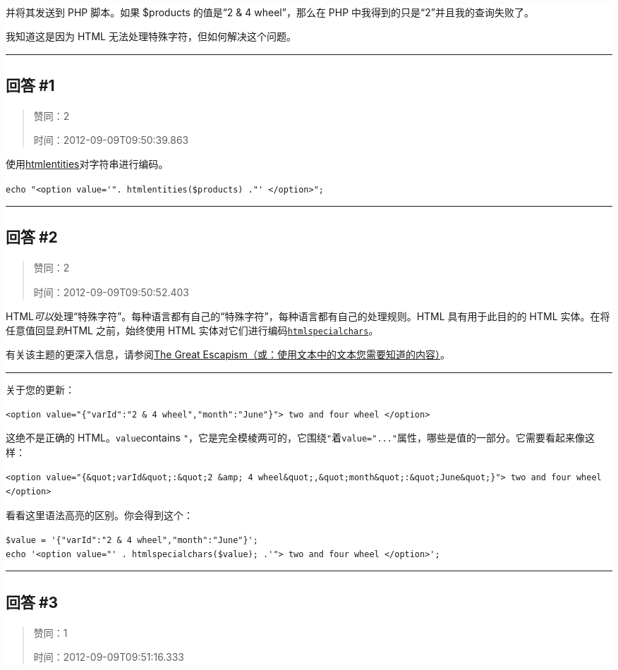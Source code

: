 并将其发送到 PHP 脚本。如果 $products 的值是“2 & 4 wheel”，那么在 PHP 中我得到的只是“2”并且我的查询失败了。

我知道这是因为 HTML 无法处理特殊字符，但如何解决这个问题。

* * *

## 回答 #1

> 赞同：2
> 
> 时间：2012-09-09T09:50:39.863

使用[htmlentities](http://ca3.php.net/manual/en/function.htmlentities.php)对字符串进行编码。

```
echo "<option value='". htmlentities($products) ."' </option>"; 
```

* * *

## 回答 #2

> 赞同：2
> 
> 时间：2012-09-09T09:50:52.403

HTML*可以*处理“特殊字符”。每种语言都有自己的“特殊字符”，每种语言都有自己的处理规则。HTML 具有用于此目的的 HTML 实体。在将任意值回显*到*HTML 之前，始终使用 HTML 实体对它们进行编码[`htmlspecialchars`](http://php.net/htmlspecialchars)。

有关该主题的更深入信息，请参阅[The Great Escapism（或：使用文本中的文本您需要知道的内容）](http://kunststube.net/escapism/)。

* * *

关于您的更新：

```
<option value="{"varId":"2 & 4 wheel","month":"June"}"> two and four wheel </option> 
```

这绝不是正确的 HTML。`value`contains `"`，它是完全模棱两可的，它围绕`"`着`value="..."`属性，哪些是值的一部分。它需要看起来像这样：

```
<option value="{&quot;varId&quot;:&quot;2 &amp; 4 wheel&quot;,&quot;month&quot;:&quot;June&quot;}"> two and four wheel </option> 
```

看看这里语法高亮的区别。你会得到这个：

```
$value = '{"varId":"2 & 4 wheel","month":"June"}';
echo '<option value="' . htmlspecialchars($value); .'"> two and four wheel </option>'; 
```

* * *

## 回答 #3

> 赞同：1
> 
> 时间：2012-09-09T09:51:16.333
